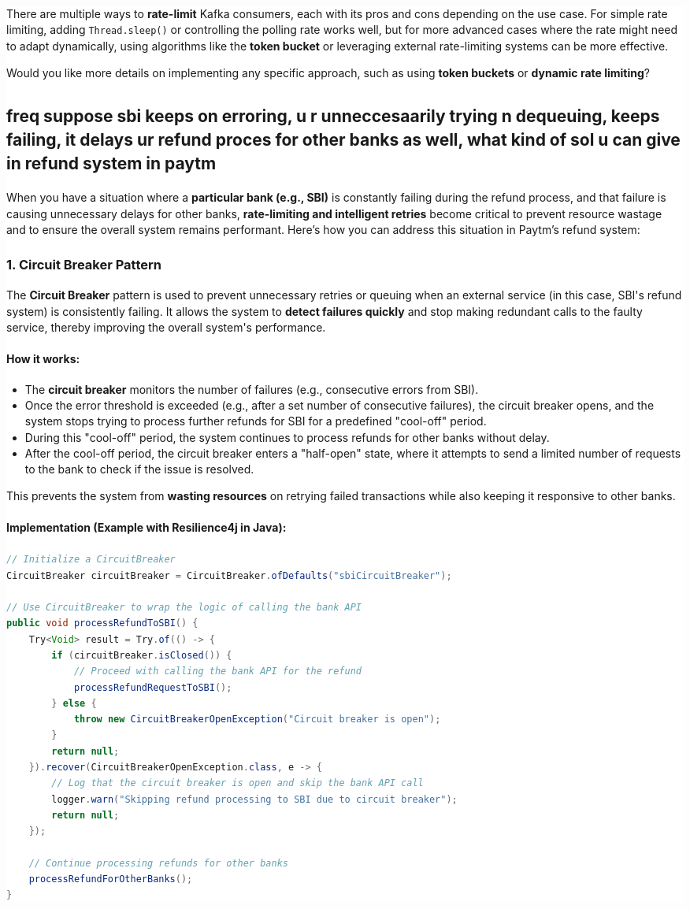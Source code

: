 There are multiple ways to **rate-limit** Kafka consumers, each with its pros and cons depending on the use case. For simple rate limiting, adding `Thread.sleep()` or controlling the polling rate works well, but for more advanced cases where the rate might need to adapt dynamically, using algorithms like the **token bucket** or leveraging external rate-limiting systems can be more effective.

Would you like more details on implementing any specific approach, such as using **token buckets** or **dynamic rate limiting**?


## freq suppose sbi keeps on erroring, u r unneccesaarily trying n dequeuing, keeps failing, it delays ur refund proces for other banks as well, what kind of sol u can give in refund system in paytm

When you have a situation where a **particular bank (e.g., SBI)** is constantly failing during the refund process, and that failure is causing unnecessary delays for other banks, **rate-limiting and intelligent retries** become critical to prevent resource wastage and to ensure the overall system remains performant. Here’s how you can address this situation in Paytm’s refund system:

### **1. Circuit Breaker Pattern**
The **Circuit Breaker** pattern is used to prevent unnecessary retries or queuing when an external service (in this case, SBI's refund system) is consistently failing. It allows the system to **detect failures quickly** and stop making redundant calls to the faulty service, thereby improving the overall system's performance.

#### **How it works:**
- The **circuit breaker** monitors the number of failures (e.g., consecutive errors from SBI).
- Once the error threshold is exceeded (e.g., after a set number of consecutive failures), the circuit breaker opens, and the system stops trying to process further refunds for SBI for a predefined "cool-off" period.
- During this "cool-off" period, the system continues to process refunds for other banks without delay.
- After the cool-off period, the circuit breaker enters a "half-open" state, where it attempts to send a limited number of requests to the bank to check if the issue is resolved.
  
This prevents the system from **wasting resources** on retrying failed transactions while also keeping it responsive to other banks.

#### **Implementation (Example with Resilience4j in Java):**
```java
// Initialize a CircuitBreaker
CircuitBreaker circuitBreaker = CircuitBreaker.ofDefaults("sbiCircuitBreaker");

// Use CircuitBreaker to wrap the logic of calling the bank API
public void processRefundToSBI() {
    Try<Void> result = Try.of(() -> {
        if (circuitBreaker.isClosed()) {
            // Proceed with calling the bank API for the refund
            processRefundRequestToSBI();
        } else {
            throw new CircuitBreakerOpenException("Circuit breaker is open");
        }
        return null;
    }).recover(CircuitBreakerOpenException.class, e -> {
        // Log that the circuit breaker is open and skip the bank API call
        logger.warn("Skipping refund processing to SBI due to circuit breaker");
        return null;
    });

    // Continue processing refunds for other banks
    processRefundForOtherBanks();
}
```